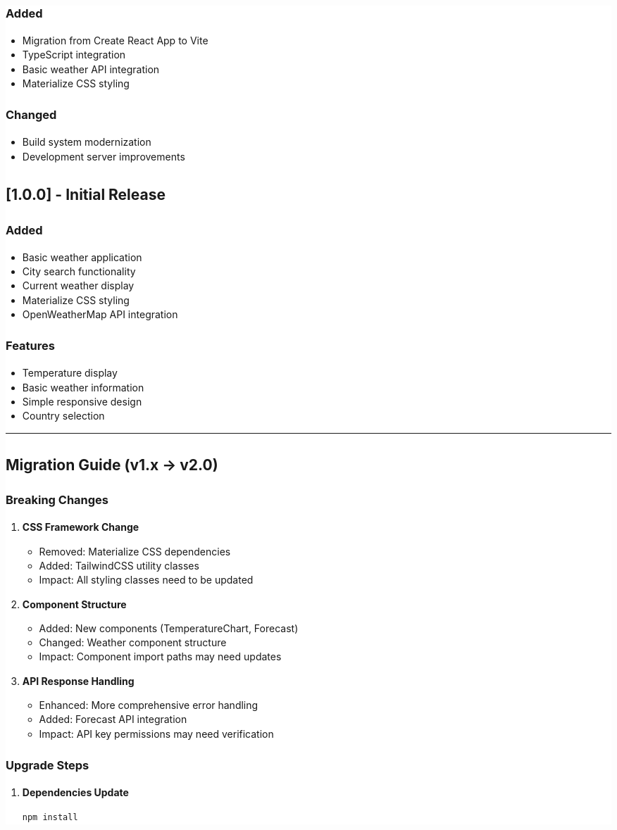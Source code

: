 ### Added
- Migration from Create React App to Vite
- TypeScript integration
- Basic weather API integration
- Materialize CSS styling

### Changed
- Build system modernization
- Development server improvements

## [1.0.0] - Initial Release

### Added
- Basic weather application
- City search functionality
- Current weather display
- Materialize CSS styling
- OpenWeatherMap API integration

### Features
- Temperature display
- Basic weather information
- Simple responsive design
- Country selection

---

## Migration Guide (v1.x → v2.0)

### Breaking Changes

1. **CSS Framework Change**
   - Removed: Materialize CSS dependencies
   - Added: TailwindCSS utility classes
   - Impact: All styling classes need to be updated

2. **Component Structure**
   - Added: New components (TemperatureChart, Forecast)
   - Changed: Weather component structure
   - Impact: Component import paths may need updates

3. **API Response Handling**
   - Enhanced: More comprehensive error handling
   - Added: Forecast API integration
   - Impact: API key permissions may need verification

### Upgrade Steps

1. **Dependencies Update**
   ```bash
   npm install
   ```
